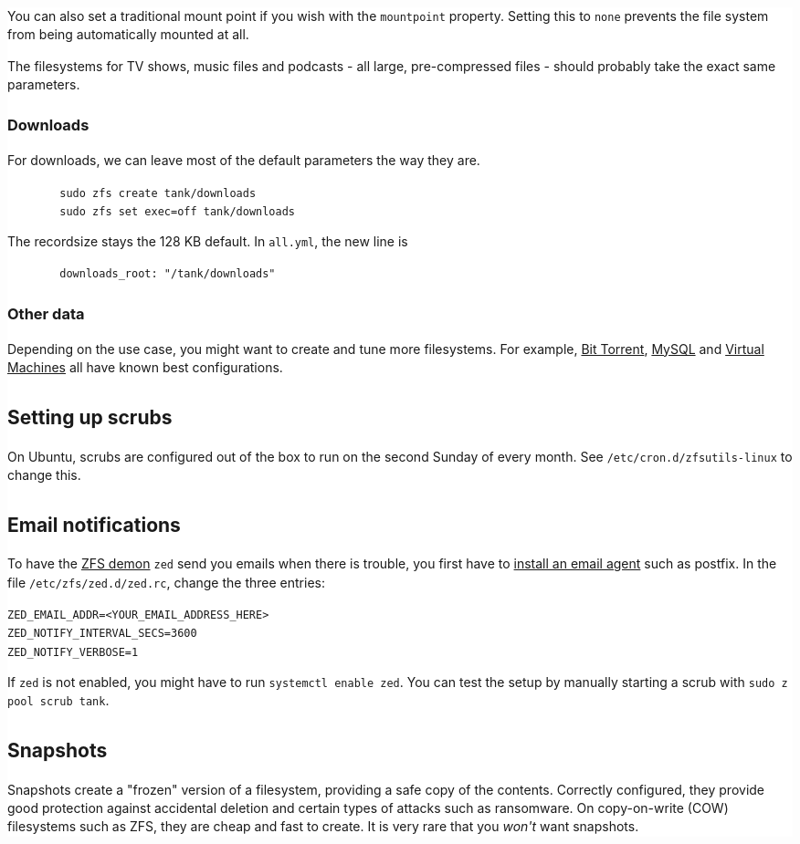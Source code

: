 You can also set a traditional mount point if you wish with the `mountpoint` property.
Setting this to `none` prevents the file system from being automatically mounted at all.

The filesystems for TV shows, music files and podcasts - all large, pre-compressed
files - should probably take the exact same parameters.

### Downloads

For downloads, we can leave most of the default parameters the way they are.

```
        sudo zfs create tank/downloads
        sudo zfs set exec=off tank/downloads
```

The recordsize stays the 128 KB default. In `all.yml`, the new line is

```
        downloads_root: "/tank/downloads"
```

### Other data

Depending on the use case, you might want to create and tune more filesystems. For
example, [Bit Torrent](http://open-zfs.org/wiki/Performance_tuning#Bit_Torrent),
[MySQL](http://open-zfs.org/wiki/Performance_tuning#MySQL) and
[Virtual Machines](http://open-zfs.org/wiki/Performance_tuning#Virtual_machines) all
have known best configurations.

## Setting up scrubs

On Ubuntu, scrubs are configured out of the box to run on the second Sunday of every
month. See `/etc/cron.d/zfsutils-linux` to change this.

## Email notifications

To have the [ZFS demon](http://manpages.ubuntu.com/manpages/bionic/man8/zed.8.html)
`zed` send you emails when there is trouble, you first have to
[install an email agent](https://www.reddit.com/r/zfs/comments/90prt4/zed_config_on_ubuntu_1804/)
such as postfix. In the file `/etc/zfs/zed.d/zed.rc`, change the three entries:

```
ZED_EMAIL_ADDR=<YOUR_EMAIL_ADDRESS_HERE>
ZED_NOTIFY_INTERVAL_SECS=3600
ZED_NOTIFY_VERBOSE=1
```

If `zed` is not enabled, you might have to run `systemctl enable zed`. You can test the
setup by manually starting a scrub with `sudo zpool scrub tank`.

## Snapshots

Snapshots create a "frozen" version of a filesystem, providing a safe copy of the
contents. Correctly configured, they provide good protection against accidental deletion
and certain types of attacks such as ransomware. On copy-on-write (COW) filesystems such
as ZFS, they are cheap and fast to create. It is very rare that you _won't_ want
snapshots.
